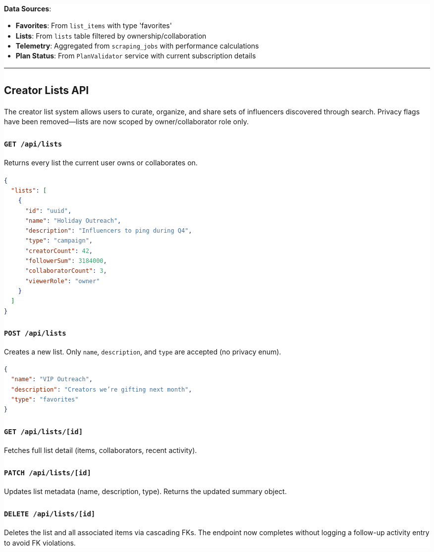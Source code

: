 **Data Sources**:
- **Favorites**: From `list_items` with type 'favorites'
- **Lists**: From `lists` table filtered by ownership/collaboration
- **Telemetry**: Aggregated from `scraping_jobs` with performance calculations
- **Plan Status**: From `PlanValidator` service with current subscription details

---

## Creator Lists API

The creator list system allows users to curate, organize, and share sets of influencers discovered through search. Privacy flags have been removed—lists are now scoped by owner/collaborator role only.

### `GET /api/lists`
Returns every list the current user owns or collaborates on.

```json
{
  "lists": [
    {
      "id": "uuid",
      "name": "Holiday Outreach",
      "description": "Influencers to ping during Q4",
      "type": "campaign",
      "creatorCount": 42,
      "followerSum": 3184000,
      "collaboratorCount": 3,
      "viewerRole": "owner"
    }
  ]
}
```

### `POST /api/lists`
Creates a new list. Only `name`, `description`, and `type` are accepted (no privacy enum).

```json
{
  "name": "VIP Outreach",
  "description": "Creators we’re gifting next month",
  "type": "favorites"
}
```

### `GET /api/lists/[id]`
Fetches full list detail (items, collaborators, recent activity).

### `PATCH /api/lists/[id]`
Updates list metadata (name, description, type). Returns the updated summary object.

### `DELETE /api/lists/[id]`
Deletes the list and all associated items via cascading FKs. The endpoint now completes without logging a follow-up activity entry to avoid FK violations.
